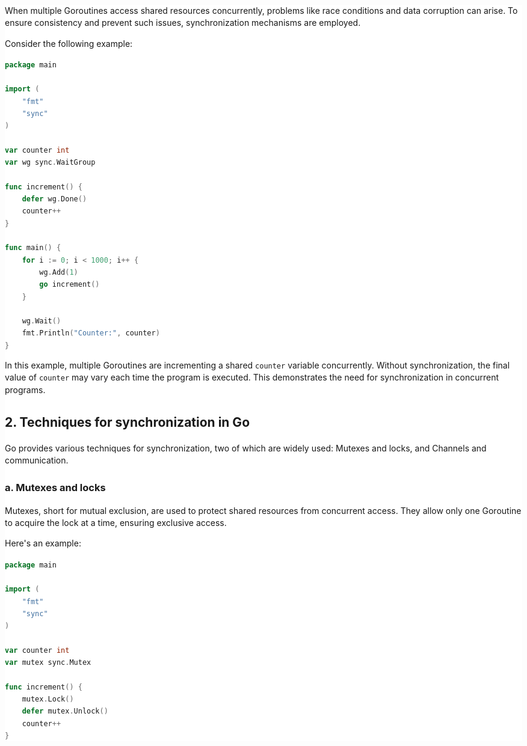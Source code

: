 When multiple Goroutines access shared resources concurrently, problems like race conditions and data corruption can arise. To ensure consistency and prevent such issues, synchronization mechanisms are employed.

Consider the following example:

```go
package main

import (
    "fmt"
    "sync"
)

var counter int
var wg sync.WaitGroup

func increment() {
    defer wg.Done()
    counter++
}

func main() {
    for i := 0; i < 1000; i++ {
        wg.Add(1)
        go increment()
    }

    wg.Wait()
    fmt.Println("Counter:", counter)
}
```

In this example, multiple Goroutines are incrementing a shared `counter` variable concurrently. Without synchronization, the final value of `counter` may vary each time the program is executed. This demonstrates the need for synchronization in concurrent programs.

## 2. Techniques for synchronization in Go

Go provides various techniques for synchronization, two of which are widely used: Mutexes and locks, and Channels and communication.

### a. Mutexes and locks

Mutexes, short for mutual exclusion, are used to protect shared resources from concurrent access. They allow only one Goroutine to acquire the lock at a time, ensuring exclusive access.

Here's an example:

```go
package main

import (
    "fmt"
    "sync"
)

var counter int
var mutex sync.Mutex

func increment() {
    mutex.Lock()
    defer mutex.Unlock()
    counter++
}

```